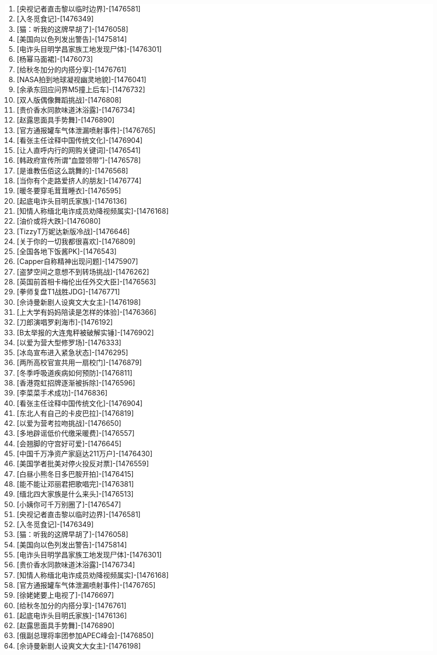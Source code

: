 1. [央视记者直击黎以临时边界]-[1476581]
1. [入冬觅食记]-[1476349]
1. [猫：听我的这牌早胡了]-[1476058]
1. [美国向以色列发出警告]-[1475814]
1. [电诈头目明学昌家族工地发现尸体]-[1476301]
1. [杨幂马面裙]-[1476073]
1. [给秋冬加分的内搭分享]-[1476761]
1. [NASA拍到地球凝视幽灵地貌]-[1476041]
1. [余承东回应问界M5撞上后车]-[1476732]
1. [双人版偶像舞蹈挑战]-[1476808]
1. [贵价香水同款味道沐浴露]-[1476734]
1. [赵露思面具手势舞]-[1476890]
1. [官方通报罐车气体泄漏喷射事件]-[1476765]
1. [看张主任诠释中国传统文化]-[1476904]
1. [让人直呼内行的网购关键词]-[1476541]
1. [韩政府宣传所谓“血盟领带”]-[1476578]
1. [是谁教伍佰这么跳舞的]-[1476568]
1. [当你有个走路爱挤人的朋友]-[1476774]
1. [暖冬要穿毛茸茸睡衣]-[1476595]
1. [起底电诈头目明氏家族]-[1476136]
1. [知情人称缅北电诈成员劝降视频属实]-[1476168]
1. [油价或将大跌]-[1476080]
1. [TizzyT万妮达新版冷战]-[1476646]
1. [关于你的一切我都很喜欢]-[1476809]
1. [全国各地下饭酱PK]-[1476543]
1. [Capper自称精神出现问题]-[1475907]
1. [盗梦空间之意想不到转场挑战]-[1476262]
1. [英国前首相卡梅伦出任外交大臣]-[1476563]
1. [拳师复盘T1战胜JDG]-[1476771]
1. [佘诗曼新剧人设爽文大女主]-[1476198]
1. [上大学有妈妈陪读是怎样的体验]-[1476366]
1. [刀郎演唱罗刹海市]-[1476192]
1. [B太举报的大连鬼秤被破解实锤]-[1476902]
1. [以爱为营大型修罗场]-[1476333]
1. [冰岛宣布进入紧急状态]-[1476295]
1. [两所高校官宣共用一扇校门]-[1476879]
1. [冬季呼吸道疾病如何预防]-[1476811]
1. [香港霓虹招牌逐渐被拆除]-[1476596]
1. [李菜菜手术成功]-[1476836]
1. [看张主任诠释中国传统文化]-[1476904]
1. [东北人有自己的卡皮巴拉]-[1476819]
1. [以爱为营考拉吻挑战]-[1476650]
1. [多地辟谣低价代缴采暖费]-[1476557]
1. [会翘脚的守宫好可爱]-[1476645]
1. [中国千万净资产家庭达211万户]-[1476430]
1. [美国学者批美对停火投反对票]-[1476559]
1. [白昼小熊冬日多巴胺开拍]-[1476415]
1. [能不能让邓丽君把歌唱完]-[1476381]
1. [缅北四大家族是什么来头]-[1476513]
1. [小姨你可千万别圈了]-[1476547]
1. [央视记者直击黎以临时边界]-[1476581]
1. [入冬觅食记]-[1476349]
1. [猫：听我的这牌早胡了]-[1476058]
1. [美国向以色列发出警告]-[1475814]
1. [电诈头目明学昌家族工地发现尸体]-[1476301]
1. [贵价香水同款味道沐浴露]-[1476734]
1. [知情人称缅北电诈成员劝降视频属实]-[1476168]
1. [官方通报罐车气体泄漏喷射事件]-[1476765]
1. [徐姥姥要上电视了]-[1476697]
1. [给秋冬加分的内搭分享]-[1476761]
1. [起底电诈头目明氏家族]-[1476136]
1. [赵露思面具手势舞]-[1476890]
1. [俄副总理将率团参加APEC峰会]-[1476850]
1. [佘诗曼新剧人设爽文大女主]-[1476198]